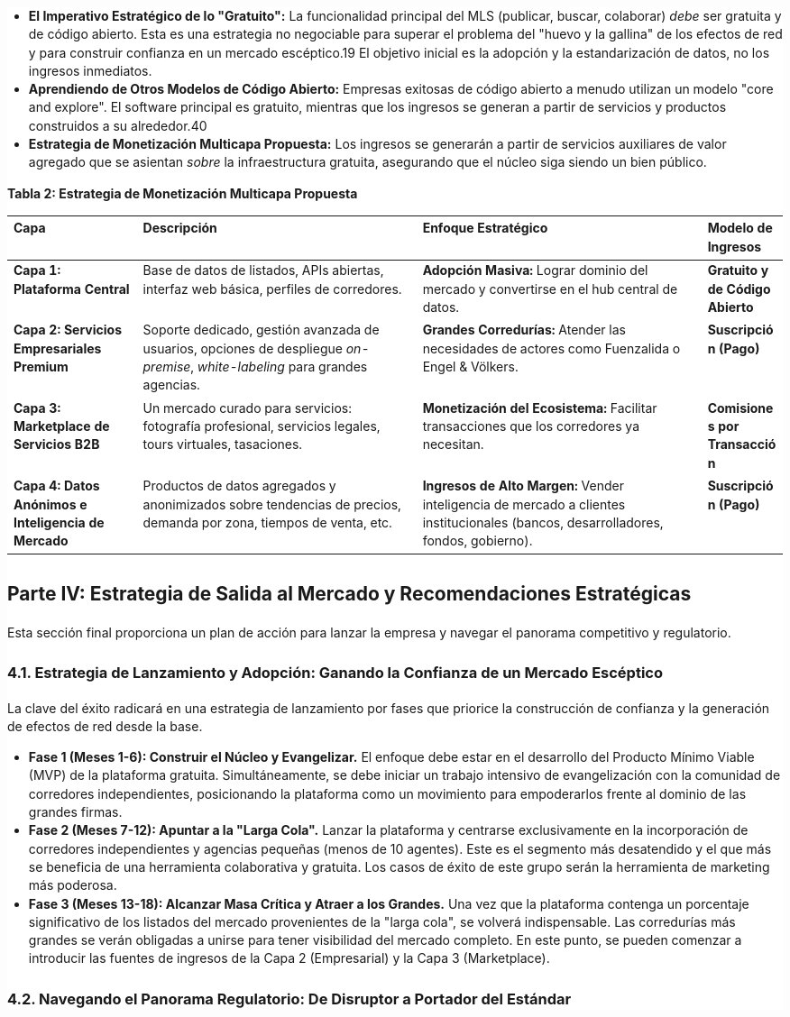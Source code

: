 * **El Imperativo Estratégico de lo "Gratuito":** La funcionalidad principal del MLS (publicar, buscar, colaborar) *debe* ser gratuita y de código abierto. Esta es una estrategia no negociable para superar el problema del "huevo y la gallina" de los efectos de red y para construir confianza en un mercado escéptico.19 El objetivo inicial es la adopción y la estandarización de datos, no los ingresos inmediatos.  
* **Aprendiendo de Otros Modelos de Código Abierto:** Empresas exitosas de código abierto a menudo utilizan un modelo "core and explore". El software principal es gratuito, mientras que los ingresos se generan a partir de servicios y productos construidos a su alrededor.40  
* **Estrategia de Monetización Multicapa Propuesta:** Los ingresos se generarán a partir de servicios auxiliares de valor agregado que se asientan *sobre* la infraestructura gratuita, asegurando que el núcleo siga siendo un bien público.

**Tabla 2: Estrategia de Monetización Multicapa Propuesta**

| Capa | Descripción | Enfoque Estratégico | Modelo de Ingresos |
| :---- | :---- | :---- | :---- |
| **Capa 1: Plataforma Central** | Base de datos de listados, APIs abiertas, interfaz web básica, perfiles de corredores. | **Adopción Masiva:** Lograr dominio del mercado y convertirse en el hub central de datos. | **Gratuito y de Código Abierto** |
| **Capa 2: Servicios Empresariales Premium** | Soporte dedicado, gestión avanzada de usuarios, opciones de despliegue *on-premise*, *white-labeling* para grandes agencias. | **Grandes Corredurías:** Atender las necesidades de actores como Fuenzalida o Engel & Völkers. | **Suscripción (Pago)** |
| **Capa 3: Marketplace de Servicios B2B** | Un mercado curado para servicios: fotografía profesional, servicios legales, tours virtuales, tasaciones. | **Monetización del Ecosistema:** Facilitar transacciones que los corredores ya necesitan. | **Comisiones por Transacción** |
| **Capa 4: Datos Anónimos e Inteligencia de Mercado** | Productos de datos agregados y anonimizados sobre tendencias de precios, demanda por zona, tiempos de venta, etc. | **Ingresos de Alto Margen:** Vender inteligencia de mercado a clientes institucionales (bancos, desarrolladores, fondos, gobierno). | **Suscripción (Pago)** |

## **Parte IV: Estrategia de Salida al Mercado y Recomendaciones Estratégicas**

Esta sección final proporciona un plan de acción para lanzar la empresa y navegar el panorama competitivo y regulatorio.

### **4.1. Estrategia de Lanzamiento y Adopción: Ganando la Confianza de un Mercado Escéptico**

La clave del éxito radicará en una estrategia de lanzamiento por fases que priorice la construcción de confianza y la generación de efectos de red desde la base.

* **Fase 1 (Meses 1-6): Construir el Núcleo y Evangelizar.** El enfoque debe estar en el desarrollo del Producto Mínimo Viable (MVP) de la plataforma gratuita. Simultáneamente, se debe iniciar un trabajo intensivo de evangelización con la comunidad de corredores independientes, posicionando la plataforma como un movimiento para empoderarlos frente al dominio de las grandes firmas.  
* **Fase 2 (Meses 7-12): Apuntar a la "Larga Cola".** Lanzar la plataforma y centrarse exclusivamente en la incorporación de corredores independientes y agencias pequeñas (menos de 10 agentes). Este es el segmento más desatendido y el que más se beneficia de una herramienta colaborativa y gratuita. Los casos de éxito de este grupo serán la herramienta de marketing más poderosa.  
* **Fase 3 (Meses 13-18): Alcanzar Masa Crítica y Atraer a los Grandes.** Una vez que la plataforma contenga un porcentaje significativo de los listados del mercado provenientes de la "larga cola", se volverá indispensable. Las corredurías más grandes se verán obligadas a unirse para tener visibilidad del mercado completo. En este punto, se pueden comenzar a introducir las fuentes de ingresos de la Capa 2 (Empresarial) y la Capa 3 (Marketplace).

### **4.2. Navegando el Panorama Regulatorio: De Disruptor a Portador del Estándar**
